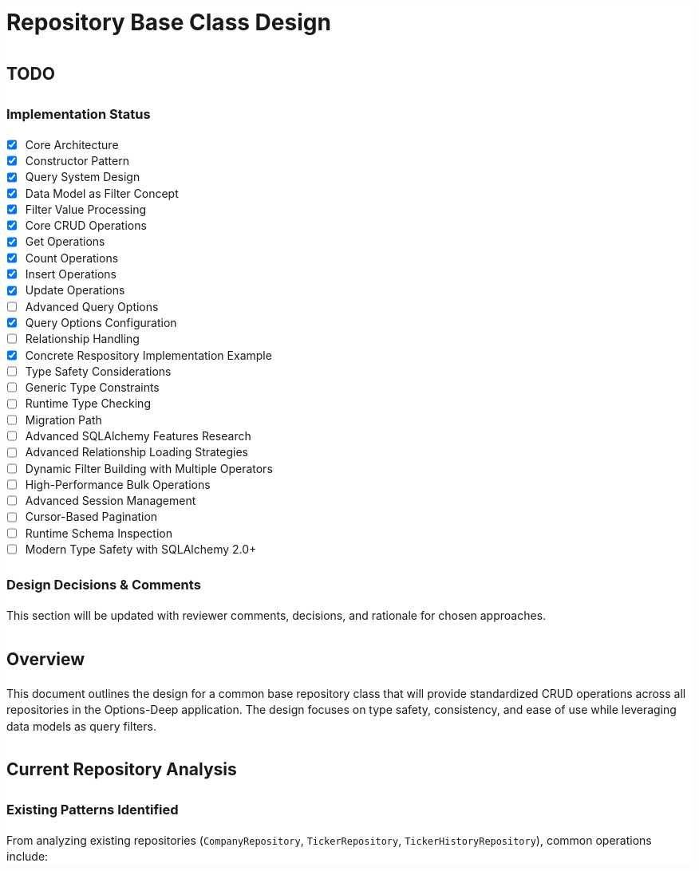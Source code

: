 # Repository Base Class Design

## TODO

### Implementation Status

- [X] Core Architecture
- [X] Constructor Pattern  
- [X] Query System Design
- [X] Data Model as Filter Concept
- [X] Filter Value Processing
- [X] Core CRUD Operations
- [X] Get Operations
- [X] Count Operations
- [X] Insert Operations
- [X] Update Operations
- [ ] Advanced Query Options 
- [X] Query Options Configuration
- [ ] Relationship Handling
- [X] Concrete Respository Implementation Example
- [ ] Type Safety Considerations
- [ ] Generic Type Constraints
- [ ] Runtime Type Checking
- [ ] Migration Path
- [ ] Advanced SQLAlchemy Features Research
- [ ] Advanced Relationship Loading Strategies
- [ ] Dynamic Filter Building with Multiple Operators
- [ ] High-Performance Bulk Operations
- [ ] Advanced Session Management
- [ ] Cursor-Based Pagination
- [ ] Runtime Schema Inspection
- [ ] Modern Type Safety with SQLAlchemy 2.0+

### Design Decisions & Comments

This section will be updated with reviewer comments, decisions, and rationale for chosen approaches.

## Overview

This document outlines the design for a common base repository class that will provide standardized CRUD operations across all repositories in the Options-Deep application. The design focuses on type safety, consistency, and ease of use while leveraging data models as query filters.

## Current Repository Analysis

### Existing Patterns Identified

From analyzing existing repositories (`CompanyRepository`, `TickerRepository`, `TickerHistoryRepository`), common operations include:
